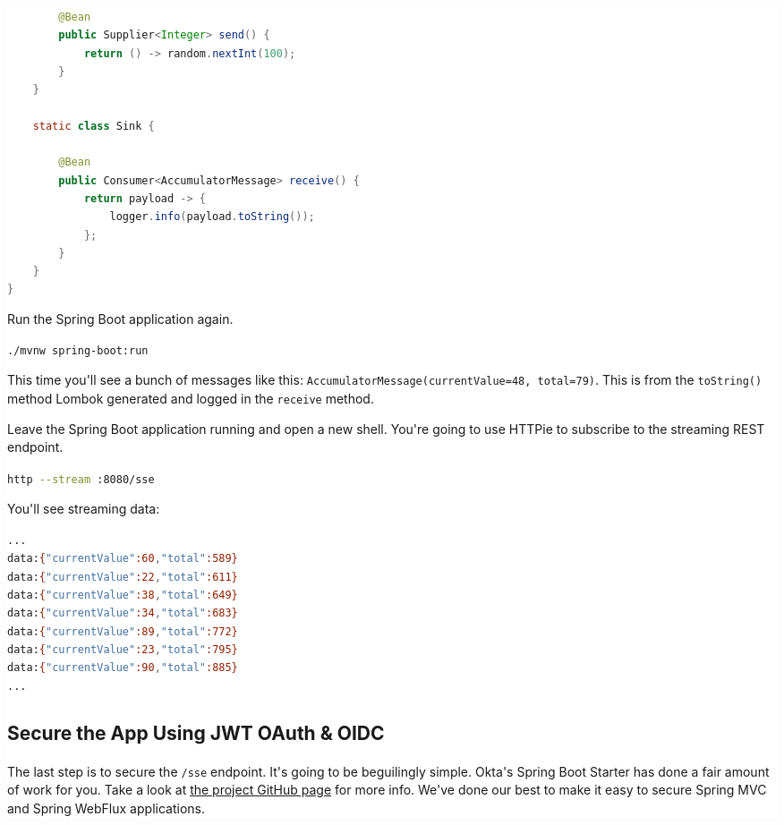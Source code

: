 ```java
        @Bean
        public Supplier<Integer> send() {
            return () -> random.nextInt(100);
        }
    }

    static class Sink {
  
        @Bean
        public Consumer<AccumulatorMessage> receive() {
            return payload -> {
                logger.info(payload.toString());
            };
        }
    }
}
```

Run the Spring Boot application again.

```bash
./mvnw spring-boot:run
```

This time you'll see a bunch of messages like this: `AccumulatorMessage(currentValue=48, total=79)`. This is from the `toString()` method Lombok generated and logged in the `receive` method.

Leave the Spring Boot application running and open a new shell. You're going to use HTTPie to subscribe to the streaming REST endpoint.

```bash
http --stream :8080/sse
```

You'll see streaming data:

``` bash
...
data:{"currentValue":60,"total":589}
data:{"currentValue":22,"total":611}
data:{"currentValue":38,"total":649}
data:{"currentValue":34,"total":683}
data:{"currentValue":89,"total":772}
data:{"currentValue":23,"total":795}
data:{"currentValue":90,"total":885}
...
```

## Secure the App Using JWT OAuth & OIDC

The last step is to secure the `/sse` endpoint. It's going to be beguilingly simple. Okta's Spring Boot Starter has done a fair amount of work for you. Take a look at [the project GitHub page](https://github.com/okta/okta-spring-boot) for more info. We've done our best to make it easy to secure Spring MVC and Spring WebFlux applications.
